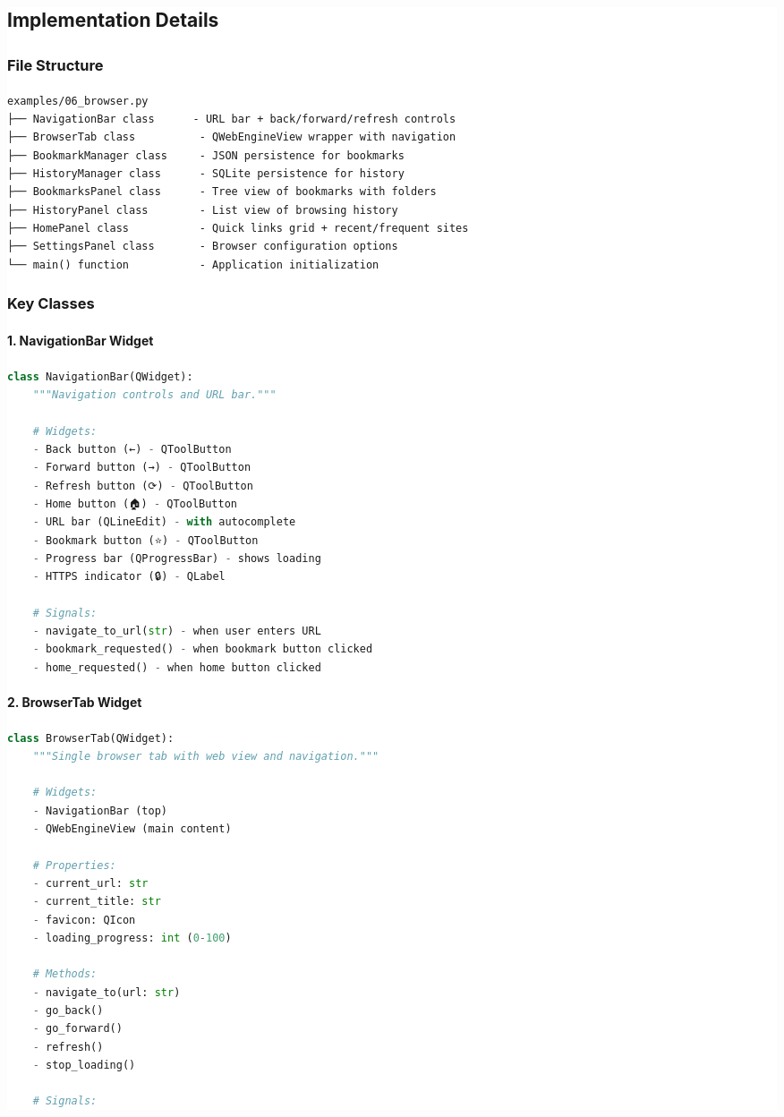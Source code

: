 
## Implementation Details

### File Structure

```
examples/06_browser.py
├── NavigationBar class      - URL bar + back/forward/refresh controls
├── BrowserTab class          - QWebEngineView wrapper with navigation
├── BookmarkManager class     - JSON persistence for bookmarks
├── HistoryManager class      - SQLite persistence for history
├── BookmarksPanel class      - Tree view of bookmarks with folders
├── HistoryPanel class        - List view of browsing history
├── HomePanel class           - Quick links grid + recent/frequent sites
├── SettingsPanel class       - Browser configuration options
└── main() function           - Application initialization
```

### Key Classes

#### 1. NavigationBar Widget
```python
class NavigationBar(QWidget):
    """Navigation controls and URL bar."""

    # Widgets:
    - Back button (←) - QToolButton
    - Forward button (→) - QToolButton
    - Refresh button (⟳) - QToolButton
    - Home button (🏠) - QToolButton
    - URL bar (QLineEdit) - with autocomplete
    - Bookmark button (⭐) - QToolButton
    - Progress bar (QProgressBar) - shows loading
    - HTTPS indicator (🔒) - QLabel

    # Signals:
    - navigate_to_url(str) - when user enters URL
    - bookmark_requested() - when bookmark button clicked
    - home_requested() - when home button clicked
```

#### 2. BrowserTab Widget
```python
class BrowserTab(QWidget):
    """Single browser tab with web view and navigation."""

    # Widgets:
    - NavigationBar (top)
    - QWebEngineView (main content)

    # Properties:
    - current_url: str
    - current_title: str
    - favicon: QIcon
    - loading_progress: int (0-100)

    # Methods:
    - navigate_to(url: str)
    - go_back()
    - go_forward()
    - refresh()
    - stop_loading()

    # Signals:
```